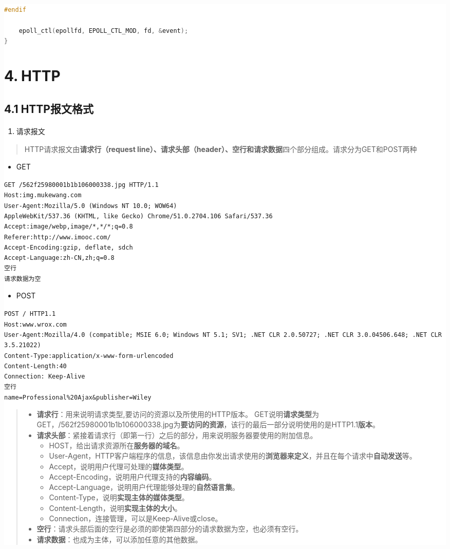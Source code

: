 ```c++
#endif

    epoll_ctl(epollfd, EPOLL_CTL_MOD, fd, &event);
}
```



# 4. HTTP

## 4.1 HTTP报文格式

1. 请求报文

> HTTP请求报文由**请求行（request line）、请求头部（header）、空行和请求数据**四个部分组成。请求分为GET和POST两种

- GET


```http
GET /562f25980001b1b106000338.jpg HTTP/1.1
Host:img.mukewang.com
User-Agent:Mozilla/5.0 (Windows NT 10.0; WOW64)
AppleWebKit/537.36 (KHTML, like Gecko) Chrome/51.0.2704.106 Safari/537.36
Accept:image/webp,image/*,*/*;q=0.8
Referer:http://www.imooc.com/
Accept-Encoding:gzip, deflate, sdch
Accept-Language:zh-CN,zh;q=0.8
空行
请求数据为空
```

- POST

```http
POST / HTTP1.1
Host:www.wrox.com
User-Agent:Mozilla/4.0 (compatible; MSIE 6.0; Windows NT 5.1; SV1; .NET CLR 2.0.50727; .NET CLR 3.0.04506.648; .NET CLR 3.5.21022)
Content-Type:application/x-www-form-urlencoded
Content-Length:40
Connection: Keep-Alive
空行
name=Professional%20Ajax&publisher=Wiley
```

> - **请求行**：用来说明请求类型,要访问的资源以及所使用的HTTP版本。
>   GET说明**请求类型**为GET，/562f25980001b1b106000338.jpg为**要访问的资源**，该行的最后一部分说明使用的是HTTP1.1**版本**。
>- **请求头部**：紧接着请求行（即第一行）之后的部分，用来说明服务器要使用的附加信息。
>   - HOST，给出请求资源所在**服务器的域名**。
>   - User-Agent，HTTP客户端程序的信息，该信息由你发出请求使用的**浏览器来定义**，并且在每个请求中**自动发送**等。
>   - Accept，说明用户代理可处理的**媒体类型**。
>   - Accept-Encoding，说明用户代理支持的**内容编码**。
>   - Accept-Language，说明用户代理能够处理的**自然语言集**。
>   - Content-Type，说明**实现主体的媒体类型**。
>   - Content-Length，说明**实现主体的大小**。
>   - Connection，连接管理，可以是Keep-Alive或close。
> - **空行**：请求头部后面的空行是必须的即使第四部分的请求数据为空，也必须有空行。
> - **请求数据**：也成为主体，可以添加任意的其他数据。
